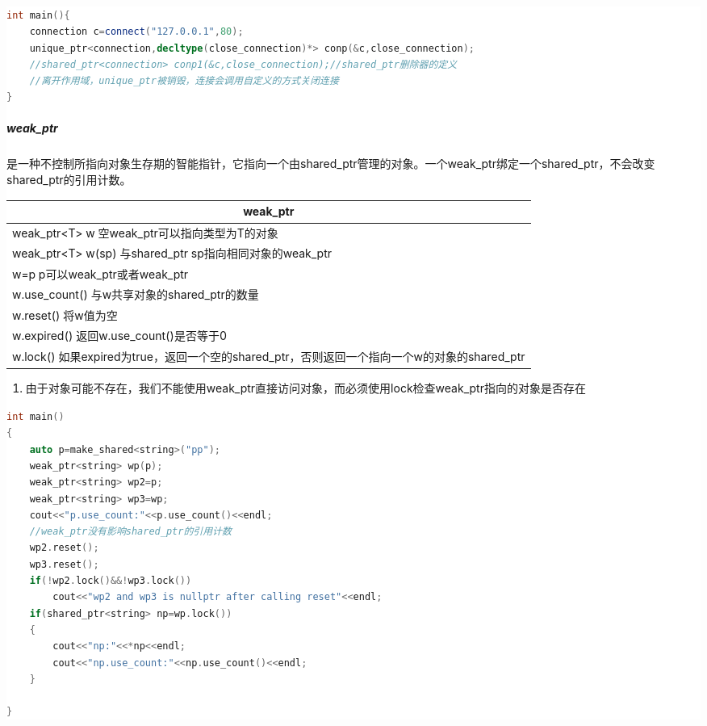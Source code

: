 ```c++
int main(){
    connection c=connect("127.0.0.1",80);
    unique_ptr<connection,decltype(close_connection)*> conp(&c,close_connection);
    //shared_ptr<connection> conp1(&c,close_connection);//shared_ptr删除器的定义
    //离开作用域，unique_ptr被销毁，连接会调用自定义的方式关闭连接
}

```



##### weak_ptr

是一种不控制所指向对象生存期的智能指针，它指向一个由shared_ptr管理的对象。一个weak_ptr绑定一个shared_ptr，不会改变shared_ptr的引用计数。

| weak_ptr                                                     |
| ------------------------------------------------------------ |
| weak_ptr\<T\> w 空weak_ptr可以指向类型为T的对象              |
| weak_ptr\<T\> w(sp) 与shared_ptr sp指向相同对象的weak_ptr    |
| w=p p可以weak_ptr或者weak_ptr                                |
| w.use_count() 与w共享对象的shared_ptr的数量                  |
| w.reset() 将w值为空                                          |
| w.expired() 返回w.use_count()是否等于0                       |
| w.lock() 如果expired为true，返回一个空的shared_ptr，否则返回一个指向一个w的对象的shared_ptr |

1. 由于对象可能不存在，我们不能使用weak_ptr直接访问对象，而必须使用lock检查weak_ptr指向的对象是否存在

```c++
int main()
{
    auto p=make_shared<string>("pp");
    weak_ptr<string> wp(p);
    weak_ptr<string> wp2=p;
    weak_ptr<string> wp3=wp;
    cout<<"p.use_count:"<<p.use_count()<<endl;
    //weak_ptr没有影响shared_ptr的引用计数
    wp2.reset();
    wp3.reset();
    if(!wp2.lock()&&!wp3.lock())
        cout<<"wp2 and wp3 is nullptr after calling reset"<<endl;
    if(shared_ptr<string> np=wp.lock())
    {
        cout<<"np:"<<*np<<endl;
        cout<<"np.use_count:"<<np.use_count()<<endl;
    }

}
```
